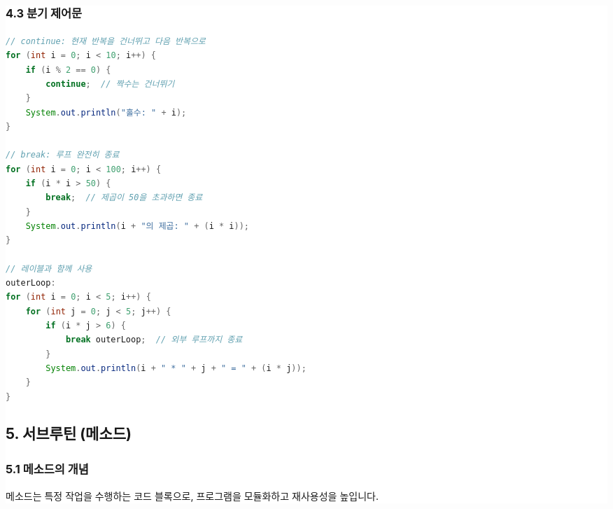 ### 4.3 분기 제어문

```java
// continue: 현재 반복을 건너뛰고 다음 반복으로
for (int i = 0; i < 10; i++) {
    if (i % 2 == 0) {
        continue;  // 짝수는 건너뛰기
    }
    System.out.println("홀수: " + i);
}

// break: 루프 완전히 종료
for (int i = 0; i < 100; i++) {
    if (i * i > 50) {
        break;  // 제곱이 50을 초과하면 종료
    }
    System.out.println(i + "의 제곱: " + (i * i));
}

// 레이블과 함께 사용
outerLoop:
for (int i = 0; i < 5; i++) {
    for (int j = 0; j < 5; j++) {
        if (i * j > 6) {
            break outerLoop;  // 외부 루프까지 종료
        }
        System.out.println(i + " * " + j + " = " + (i * j));
    }
}
```

## 5. 서브루틴 (메소드)

### 5.1 메소드의 개념

메소드는 특정 작업을 수행하는 코드 블록으로, 프로그램을 모듈화하고 재사용성을 높입니다.
